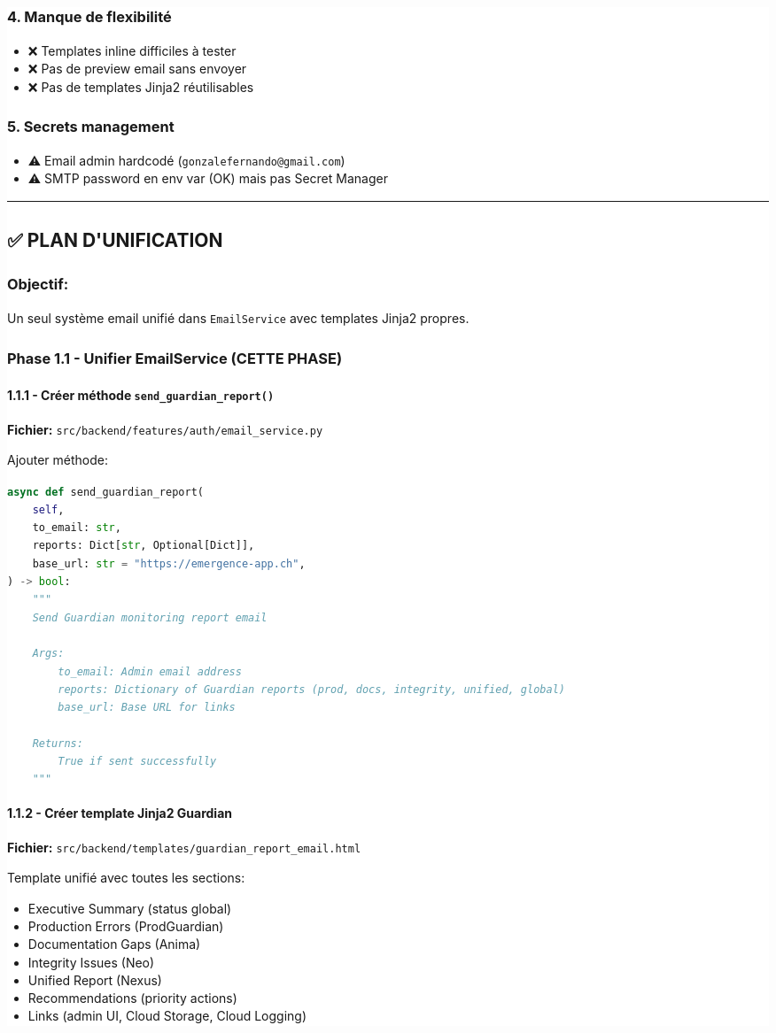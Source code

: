 ### 4. **Manque de flexibilité**
- ❌ Templates inline difficiles à tester
- ❌ Pas de preview email sans envoyer
- ❌ Pas de templates Jinja2 réutilisables

### 5. **Secrets management**
- ⚠️ Email admin hardcodé (`gonzalefernando@gmail.com`)
- ⚠️ SMTP password en env var (OK) mais pas Secret Manager

---

## ✅ PLAN D'UNIFICATION

### **Objectif:**
Un seul système email unifié dans `EmailService` avec templates Jinja2 propres.

### **Phase 1.1 - Unifier EmailService** (CETTE PHASE)

#### 1.1.1 - Créer méthode `send_guardian_report()`
**Fichier:** `src/backend/features/auth/email_service.py`

Ajouter méthode:
```python
async def send_guardian_report(
    self,
    to_email: str,
    reports: Dict[str, Optional[Dict]],
    base_url: str = "https://emergence-app.ch",
) -> bool:
    """
    Send Guardian monitoring report email

    Args:
        to_email: Admin email address
        reports: Dictionary of Guardian reports (prod, docs, integrity, unified, global)
        base_url: Base URL for links

    Returns:
        True if sent successfully
    """
```

#### 1.1.2 - Créer template Jinja2 Guardian
**Fichier:** `src/backend/templates/guardian_report_email.html`

Template unifié avec toutes les sections:
- Executive Summary (status global)
- Production Errors (ProdGuardian)
- Documentation Gaps (Anima)
- Integrity Issues (Neo)
- Unified Report (Nexus)
- Recommendations (priority actions)
- Links (admin UI, Cloud Storage, Cloud Logging)
